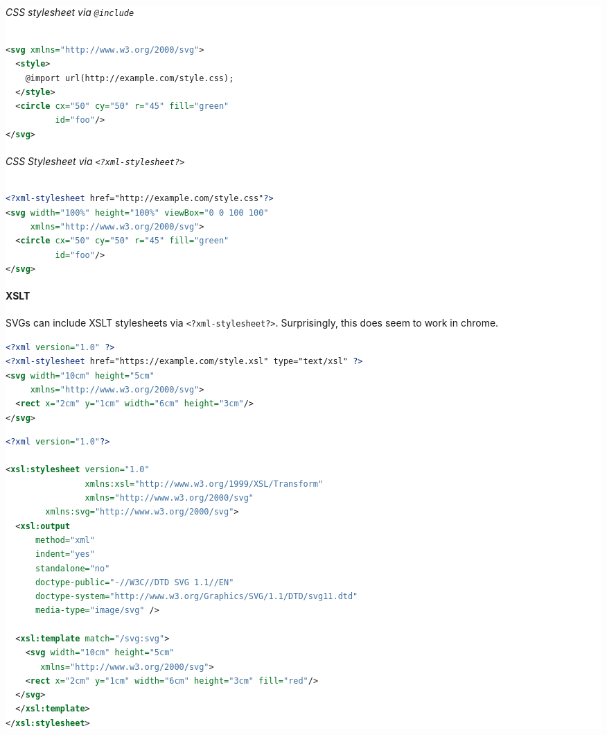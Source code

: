 ###### CSS stylesheet via `@include`

``` xml
<svg xmlns="http://www.w3.org/2000/svg">
  <style>
    @import url(http://example.com/style.css);
  </style>
  <circle cx="50" cy="50" r="45" fill="green"
          id="foo"/>
</svg>
```

###### CSS Stylesheet via `<?xml-stylesheet?>`

``` xml
<?xml-stylesheet href="http://example.com/style.css"?>
<svg width="100%" height="100%" viewBox="0 0 100 100"
     xmlns="http://www.w3.org/2000/svg">
  <circle cx="50" cy="50" r="45" fill="green"
          id="foo"/>
</svg>
```

#### XSLT

SVGs can include XSLT stylesheets via `<?xml-stylesheet?>`. Surprisingly, this does seem to work in chrome.

``` xml
<?xml version="1.0" ?>
<?xml-stylesheet href="https://example.com/style.xsl" type="text/xsl" ?>
<svg width="10cm" height="5cm"
     xmlns="http://www.w3.org/2000/svg">
  <rect x="2cm" y="1cm" width="6cm" height="3cm"/>
</svg>
```

``` xml
<?xml version="1.0"?>

<xsl:stylesheet version="1.0"
                xmlns:xsl="http://www.w3.org/1999/XSL/Transform"
                xmlns="http://www.w3.org/2000/svg"
        xmlns:svg="http://www.w3.org/2000/svg">
  <xsl:output
      method="xml"
      indent="yes"
      standalone="no"
      doctype-public="-//W3C//DTD SVG 1.1//EN"
      doctype-system="http://www.w3.org/Graphics/SVG/1.1/DTD/svg11.dtd"
      media-type="image/svg" />

  <xsl:template match="/svg:svg">
    <svg width="10cm" height="5cm"
       xmlns="http://www.w3.org/2000/svg">
    <rect x="2cm" y="1cm" width="6cm" height="3cm" fill="red"/>
  </svg>
  </xsl:template>
</xsl:stylesheet>
```
